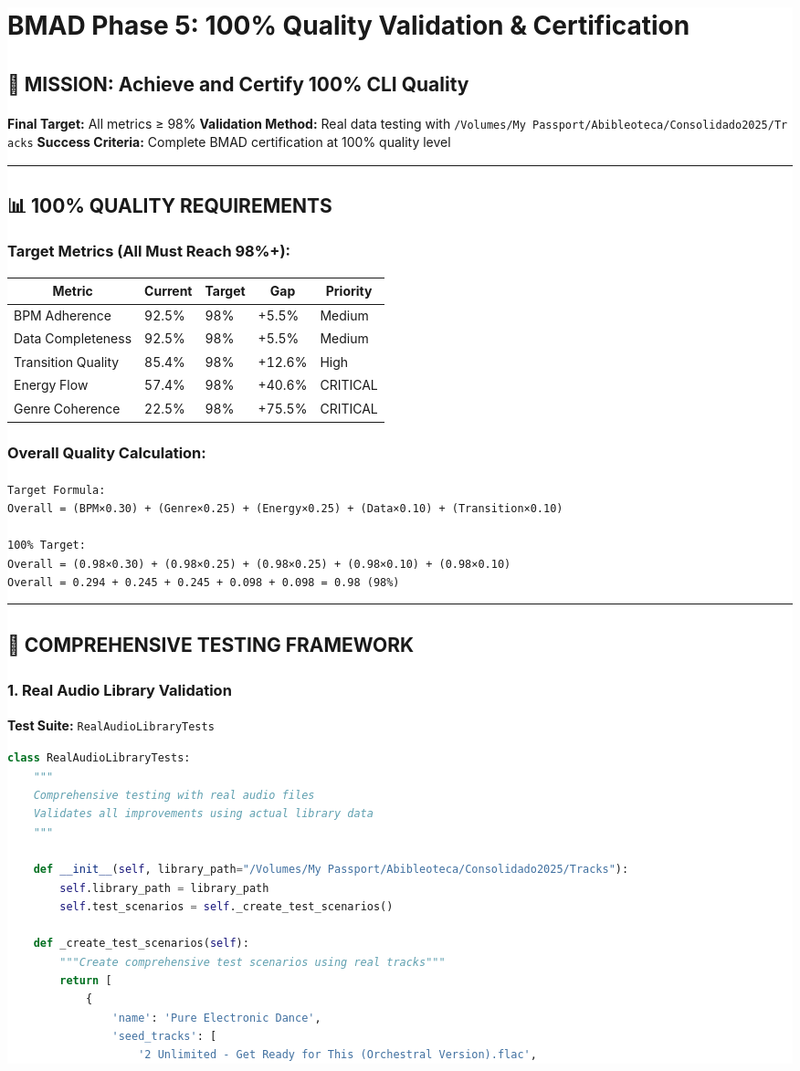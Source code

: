 # BMAD Phase 5: 100% Quality Validation & Certification

## 🎯 MISSION: Achieve and Certify 100% CLI Quality

**Final Target:** All metrics ≥ 98%
**Validation Method:** Real data testing with `/Volumes/My Passport/Abibleoteca/Consolidado2025/Tracks`
**Success Criteria:** Complete BMAD certification at 100% quality level

---

## 📊 100% QUALITY REQUIREMENTS

### Target Metrics (All Must Reach 98%+):

| Metric | Current | Target | Gap | Priority |
|--------|---------|--------|-----|----------|
| BPM Adherence | 92.5% | 98% | +5.5% | Medium |
| Data Completeness | 92.5% | 98% | +5.5% | Medium |
| Transition Quality | 85.4% | 98% | +12.6% | High |
| Energy Flow | 57.4% | 98% | +40.6% | CRITICAL |
| Genre Coherence | 22.5% | 98% | +75.5% | CRITICAL |

### Overall Quality Calculation:
```
Target Formula:
Overall = (BPM×0.30) + (Genre×0.25) + (Energy×0.25) + (Data×0.10) + (Transition×0.10)

100% Target:
Overall = (0.98×0.30) + (0.98×0.25) + (0.98×0.25) + (0.98×0.10) + (0.98×0.10)
Overall = 0.294 + 0.245 + 0.245 + 0.098 + 0.098 = 0.98 (98%)
```

---

## 🧪 COMPREHENSIVE TESTING FRAMEWORK

### 1. Real Audio Library Validation

**Test Suite:** `RealAudioLibraryTests`

```python
class RealAudioLibraryTests:
    """
    Comprehensive testing with real audio files
    Validates all improvements using actual library data
    """
    
    def __init__(self, library_path="/Volumes/My Passport/Abibleoteca/Consolidado2025/Tracks"):
        self.library_path = library_path
        self.test_scenarios = self._create_test_scenarios()
    
    def _create_test_scenarios(self):
        """Create comprehensive test scenarios using real tracks"""
        return [
            {
                'name': 'Pure Electronic Dance',
                'seed_tracks': [
                    '2 Unlimited - Get Ready for This (Orchestral Version).flac',
```